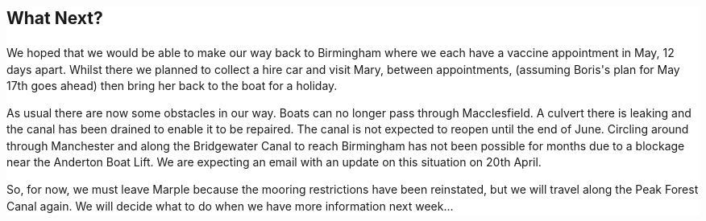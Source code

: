 <h2>What Next?</h2>

<p>We hoped that we would be able to make our way back to Birmingham where we each have a vaccine appointment in May, 12 days apart. Whilst there we planned to collect a hire car and visit Mary, between appointments, (assuming Boris's plan for May 17th goes ahead) then bring her back to the boat for a holiday.</p>

<p>As usual there are now some obstacles in our way. Boats can no longer pass through Macclesfield. A culvert there is leaking and the canal has been drained to enable it to be repaired. The canal is not expected to reopen until the end of June. Circling around through Manchester and along the Bridgewater Canal to reach Birmingham has not been possible for months due to a blockage near the Anderton Boat Lift. We are expecting an email with an update on this situation on 20th April.</p>

<p>So, for now, we must leave Marple because the mooring restrictions have been reinstated, but we will travel along the Peak Forest Canal again. We will decide what to do when we have more information next week...</p>

